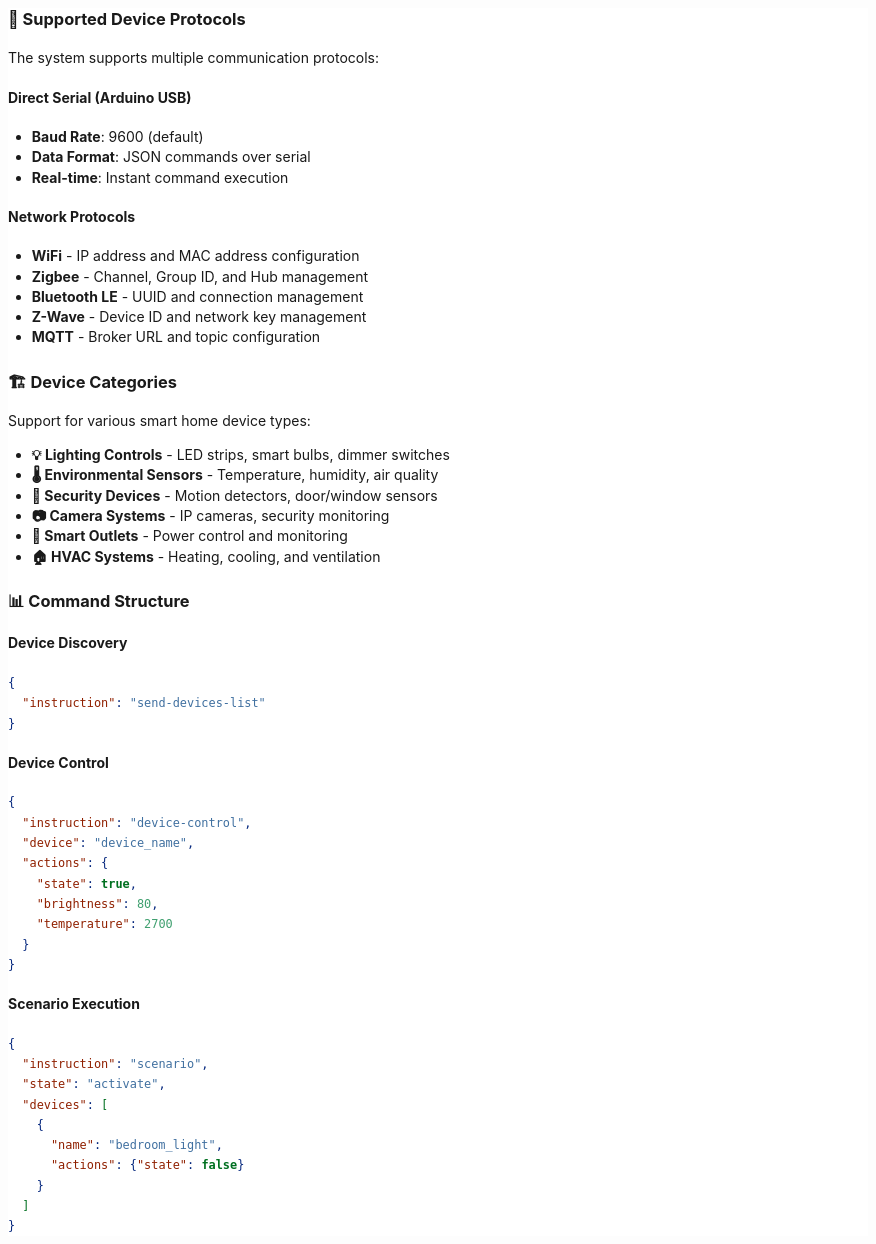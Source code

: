 ### 📡 Supported Device Protocols

The system supports multiple communication protocols:

#### Direct Serial (Arduino USB)
- **Baud Rate**: 9600 (default)
- **Data Format**: JSON commands over serial
- **Real-time**: Instant command execution

#### Network Protocols
- **WiFi** - IP address and MAC address configuration
- **Zigbee** - Channel, Group ID, and Hub management  
- **Bluetooth LE** - UUID and connection management
- **Z-Wave** - Device ID and network key management
- **MQTT** - Broker URL and topic configuration

### 🏗️ Device Categories

Support for various smart home device types:

- **💡 Lighting Controls** - LED strips, smart bulbs, dimmer switches
- **🌡️ Environmental Sensors** - Temperature, humidity, air quality
- **🚪 Security Devices** - Motion detectors, door/window sensors
- **📷 Camera Systems** - IP cameras, security monitoring
- **🔌 Smart Outlets** - Power control and monitoring
- **🏠 HVAC Systems** - Heating, cooling, and ventilation

### 📊 Command Structure

#### Device Discovery
```json
{
  "instruction": "send-devices-list"
}
```

#### Device Control
```json
{
  "instruction": "device-control", 
  "device": "device_name",
  "actions": {
    "state": true,
    "brightness": 80,
    "temperature": 2700
  }
}
```

#### Scenario Execution
```json
{
  "instruction": "scenario",
  "state": "activate",
  "devices": [
    {
      "name": "bedroom_light",
      "actions": {"state": false}
    }
  ]
}
```
